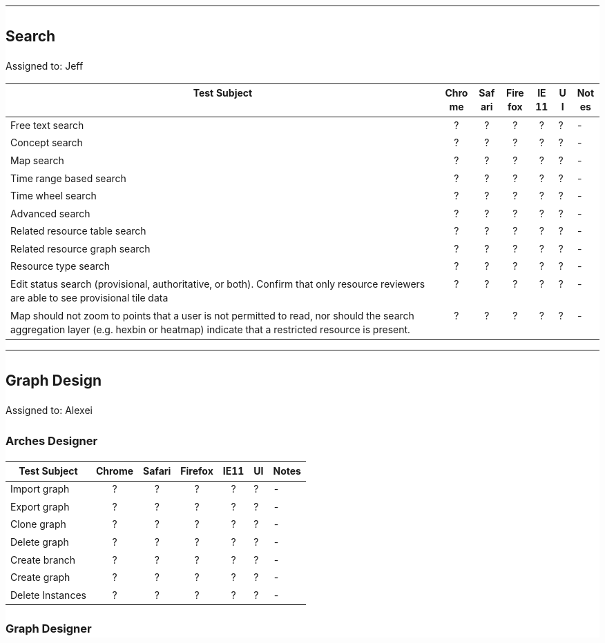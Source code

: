 * * *

## Search

Assigned to: Jeff

| Test Subject                                                                                                                                                                         | Chrome | Safari | Firefox | IE11 | UI  | Notes |
| ------------------------------------------------------------------------------------------------------------------------------------------------------------------------------------ | :----: | :----: | :-----: | :--: | --- | ----- |
| Free text search                                                                                                                                                                     |    ?   |    ?   |    ?    |   ?  | ?   | -     |
| Concept search                                                                                                                                                                       |    ?   |    ?   |    ?    |   ?  | ?   | -     |
| Map search                                                                                                                                                                           |    ?   |    ?   |    ?    |   ?  | ?   | -     |
| Time range based search                                                                                                                                                              |    ?   |    ?   |    ?    |   ?  | ?   | -     |
| Time wheel search                                                                                                                                                                    |    ?   |    ?   |    ?    |   ?  | ?   | -     |
| Advanced search                                                                                                                                                                      |    ?   |    ?   |    ?    |   ?  | ?   | -     |
| Related resource table search                                                                                                                                                        |    ?   |    ?   |    ?    |   ?  | ?   | -     |
| Related resource graph search                                                                                                                                                        |    ?   |    ?   |    ?    |   ?  | ?   | -     |
| Resource type search                                                                                                                                                                 |    ?   |    ?   |    ?    |   ?  | ?   | -     |
| Edit status search (provisional, authoritative, or both). Confirm that only resource reviewers are able to see provisional tile data                                                 |    ?   |    ?   |    ?    |   ?  | ?   | -     |
| Map should not zoom to points that a user is not permitted to read, nor should the search aggregation layer (e.g. hexbin or heatmap) indicate that a restricted resource is present. |    ?   |    ?   |    ?    |   ?  | ?   | -     |

* * *

## Graph Design

Assigned to: Alexei

### Arches Designer

| Test Subject     | Chrome | Safari | Firefox | IE11 | UI  | Notes |
| ---------------- | :----: | :----: | :-----: | :--: | --- | ----- |
| Import graph     |    ?   |    ?   |    ?    |   ?  | ?   | -     |
| Export graph     |    ?   |    ?   |    ?    |   ?  | ?   | -     |
| Clone graph      |    ?   |    ?   |    ?    |   ?  | ?   | -     |
| Delete graph     |    ?   |    ?   |    ?    |   ?  | ?   | -     |
| Create branch    |    ?   |    ?   |    ?    |   ?  | ?   | -     |
| Create graph     |    ?   |    ?   |    ?    |   ?  | ?   | -     |
| Delete Instances |    ?   |    ?   |    ?    |   ?  | ?   | -     |

### Graph Designer
